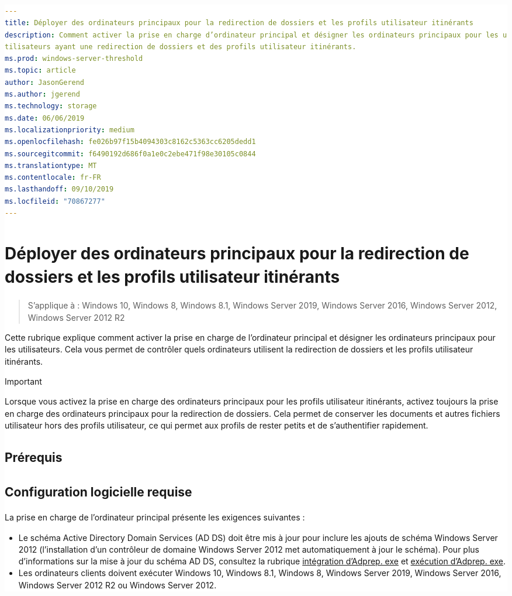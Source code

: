 ```yaml
---
title: Déployer des ordinateurs principaux pour la redirection de dossiers et les profils utilisateur itinérants
description: Comment activer la prise en charge d’ordinateur principal et désigner les ordinateurs principaux pour les utilisateurs ayant une redirection de dossiers et des profils utilisateur itinérants.
ms.prod: windows-server-threshold
ms.topic: article
author: JasonGerend
ms.author: jgerend
ms.technology: storage
ms.date: 06/06/2019
ms.localizationpriority: medium
ms.openlocfilehash: fe026b97f15b4094303c8162c5363cc6205dedd1
ms.sourcegitcommit: f6490192d686f0a1e0c2ebe471f98e30105c0844
ms.translationtype: MT
ms.contentlocale: fr-FR
ms.lasthandoff: 09/10/2019
ms.locfileid: "70867277"
---
```

# <a name="deploy-primary-computers-for-folder-redirection-and-roaming-user-profiles"></a>Déployer des ordinateurs principaux pour la redirection de dossiers et les profils utilisateur itinérants

>S’applique à : Windows 10, Windows 8, Windows 8.1, Windows Server 2019, Windows Server 2016, Windows Server 2012, Windows Server 2012 R2

Cette rubrique explique comment activer la prise en charge de l’ordinateur principal et désigner les ordinateurs principaux pour les utilisateurs. Cela vous permet de contrôler quels ordinateurs utilisent la redirection de dossiers et les profils utilisateur itinérants.

> [!IMPORTANT]
> Lorsque vous activez la prise en charge des ordinateurs principaux pour les profils utilisateur itinérants, activez toujours la prise en charge des ordinateurs principaux pour la redirection de dossiers. Cela permet de conserver les documents et autres fichiers utilisateur hors des profils utilisateur, ce qui permet aux profils de rester petits et de s’authentifier rapidement.

## <a name="prerequisites"></a>Prérequis

## <a name="software-requirements"></a>Configuration logicielle requise

La prise en charge de l’ordinateur principal présente les exigences suivantes :

- Le schéma Active Directory Domain Services (AD DS) doit être mis à jour pour inclure les ajouts de schéma Windows Server 2012 (l’installation d’un contrôleur de domaine Windows Server 2012 met automatiquement à jour le schéma). Pour plus d’informations sur la mise à jour du schéma AD DS, consultez la rubrique [intégration d’Adprep. exe](<https://docs.microsoft.com/previous-versions/windows/it-pro/windows-server-2012-R2-and-2012/hh472161(v=ws.11)#adprepexe-integration>) et [exécution d’Adprep. exe](<https://docs.microsoft.com/previous-versions/windows/it-pro/windows-server-2008-R2-and-2008/dd464018(v=ws.10)>).
- Les ordinateurs clients doivent exécuter Windows 10, Windows 8.1, Windows 8, Windows Server 2019, Windows Server 2016, Windows Server 2012 R2 ou Windows Server 2012.
